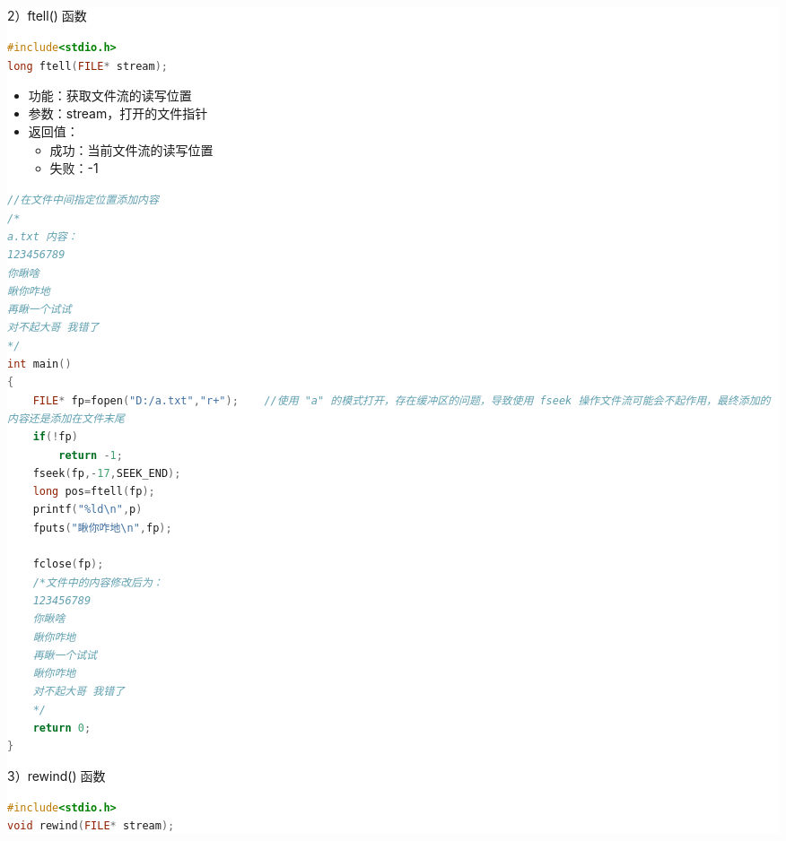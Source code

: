 

2）ftell() 函数

```c
#include<stdio.h>
long ftell(FILE* stream);
```

* 功能：获取文件流的读写位置
* 参数：stream，打开的文件指针
* 返回值：
    * 成功：当前文件流的读写位置
    * 失败：-1

```c
//在文件中间指定位置添加内容
/*
a.txt 内容：
123456789
你瞅啥
瞅你咋地
再瞅一个试试
对不起大哥 我错了
*/
int main()
{
    FILE* fp=fopen("D:/a.txt","r+");	//使用 "a" 的模式打开，存在缓冲区的问题，导致使用 fseek 操作文件流可能会不起作用，最终添加的内容还是添加在文件末尾
    if(!fp)
        return -1;
    fseek(fp,-17,SEEK_END);
    long pos=ftell(fp);
    printf("%ld\n",p)
    fputs("瞅你咋地\n",fp);
    
    fclose(fp);
    /*文件中的内容修改后为：
    123456789
	你瞅啥
	瞅你咋地
	再瞅一个试试
	瞅你咋地
	对不起大哥 我错了
    */
    return 0;
}
```



3）rewind() 函数

```c
#include<stdio.h>
void rewind(FILE* stream);
```
